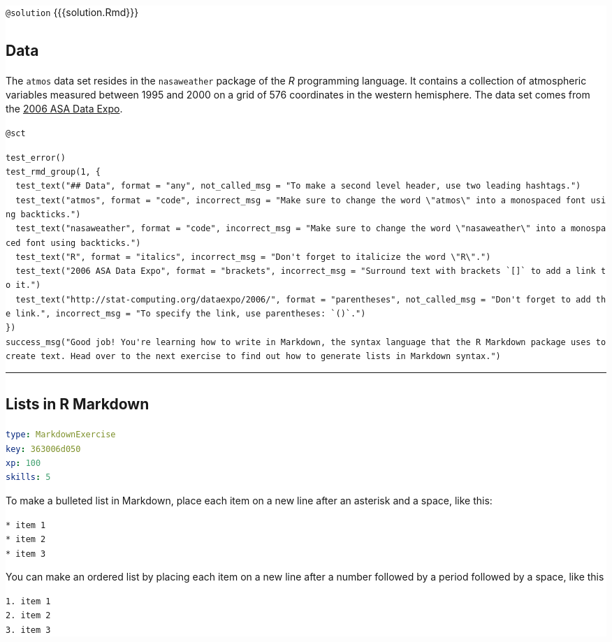 `@solution`
{{{solution.Rmd}}}
## Data

The `atmos` data set resides in the `nasaweather` package of the *R* programming language. It contains a collection of atmospheric variables measured between 1995 and 2000 on a grid of 576 coordinates in the western hemisphere. The data set comes from the [2006 ASA Data Expo](http://stat-computing.org/dataexpo/2006/).

`@sct`
```{r}
test_error()
test_rmd_group(1, {
  test_text("## Data", format = "any", not_called_msg = "To make a second level header, use two leading hashtags.")
  test_text("atmos", format = "code", incorrect_msg = "Make sure to change the word \"atmos\" into a monospaced font using backticks.")
  test_text("nasaweather", format = "code", incorrect_msg = "Make sure to change the word \"nasaweather\" into a monospaced font using backticks.")
  test_text("R", format = "italics", incorrect_msg = "Don't forget to italicize the word \"R\".")
  test_text("2006 ASA Data Expo", format = "brackets", incorrect_msg = "Surround text with brackets `[]` to add a link to it.")
  test_text("http://stat-computing.org/dataexpo/2006/", format = "parentheses", not_called_msg = "Don't forget to add the link.", incorrect_msg = "To specify the link, use parentheses: `()`.")
})
success_msg("Good job! You're learning how to write in Markdown, the syntax language that the R Markdown package uses to create text. Head over to the next exercise to find out how to generate lists in Markdown syntax.")
```

---

## Lists in R Markdown

```yaml
type: MarkdownExercise
key: 363006d050
xp: 100
skills: 5
```

To make a bulleted list in Markdown, place each item on a new line after an asterisk and a space, like this:

    * item 1
    * item 2
    * item 3

You can make an ordered list by placing each item on a new line after a number followed by a period followed by a space, like this

    1. item 1
    2. item 2
    3. item 3
